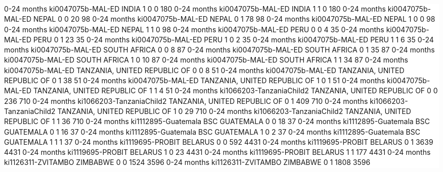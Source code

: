 0-24 months   ki0047075b-MAL-ED          INDIA                          1                   0        0    180
0-24 months   ki0047075b-MAL-ED          INDIA                          1                   1        0    180
0-24 months   ki0047075b-MAL-ED          NEPAL                          0                   0       20     98
0-24 months   ki0047075b-MAL-ED          NEPAL                          0                   1       78     98
0-24 months   ki0047075b-MAL-ED          NEPAL                          1                   0        0     98
0-24 months   ki0047075b-MAL-ED          NEPAL                          1                   1        0     98
0-24 months   ki0047075b-MAL-ED          PERU                           0                   0        4     35
0-24 months   ki0047075b-MAL-ED          PERU                           0                   1       23     35
0-24 months   ki0047075b-MAL-ED          PERU                           1                   0        2     35
0-24 months   ki0047075b-MAL-ED          PERU                           1                   1        6     35
0-24 months   ki0047075b-MAL-ED          SOUTH AFRICA                   0                   0        8     87
0-24 months   ki0047075b-MAL-ED          SOUTH AFRICA                   0                   1       35     87
0-24 months   ki0047075b-MAL-ED          SOUTH AFRICA                   1                   0       10     87
0-24 months   ki0047075b-MAL-ED          SOUTH AFRICA                   1                   1       34     87
0-24 months   ki0047075b-MAL-ED          TANZANIA, UNITED REPUBLIC OF   0                   0        8     51
0-24 months   ki0047075b-MAL-ED          TANZANIA, UNITED REPUBLIC OF   0                   1       38     51
0-24 months   ki0047075b-MAL-ED          TANZANIA, UNITED REPUBLIC OF   1                   0        1     51
0-24 months   ki0047075b-MAL-ED          TANZANIA, UNITED REPUBLIC OF   1                   1        4     51
0-24 months   ki1066203-TanzaniaChild2   TANZANIA, UNITED REPUBLIC OF   0                   0      236    710
0-24 months   ki1066203-TanzaniaChild2   TANZANIA, UNITED REPUBLIC OF   0                   1      409    710
0-24 months   ki1066203-TanzaniaChild2   TANZANIA, UNITED REPUBLIC OF   1                   0       29    710
0-24 months   ki1066203-TanzaniaChild2   TANZANIA, UNITED REPUBLIC OF   1                   1       36    710
0-24 months   ki1112895-Guatemala BSC    GUATEMALA                      0                   0       18     37
0-24 months   ki1112895-Guatemala BSC    GUATEMALA                      0                   1       16     37
0-24 months   ki1112895-Guatemala BSC    GUATEMALA                      1                   0        2     37
0-24 months   ki1112895-Guatemala BSC    GUATEMALA                      1                   1        1     37
0-24 months   ki1119695-PROBIT           BELARUS                        0                   0      592   4431
0-24 months   ki1119695-PROBIT           BELARUS                        0                   1     3639   4431
0-24 months   ki1119695-PROBIT           BELARUS                        1                   0       23   4431
0-24 months   ki1119695-PROBIT           BELARUS                        1                   1      177   4431
0-24 months   ki1126311-ZVITAMBO         ZIMBABWE                       0                   0     1524   3596
0-24 months   ki1126311-ZVITAMBO         ZIMBABWE                       0                   1     1808   3596